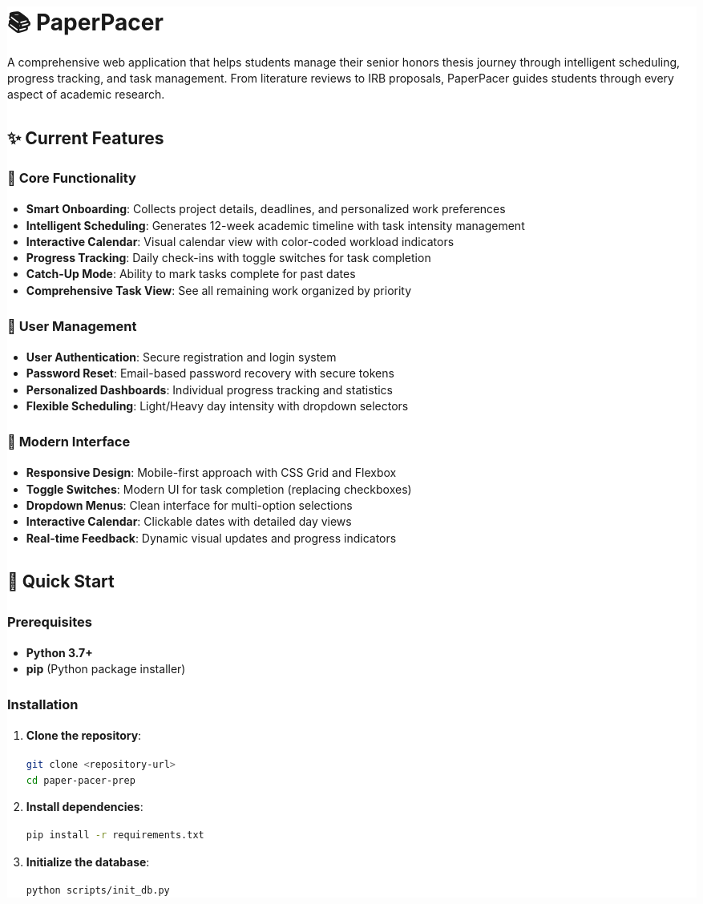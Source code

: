 # 📚 PaperPacer

A comprehensive web application that helps students manage their senior honors thesis journey through intelligent scheduling, progress tracking, and task management. From literature reviews to IRB proposals, PaperPacer guides students through every aspect of academic research.

## ✨ Current Features

### 🎯 **Core Functionality**
- **Smart Onboarding**: Collects project details, deadlines, and personalized work preferences
- **Intelligent Scheduling**: Generates 12-week academic timeline with task intensity management
- **Interactive Calendar**: Visual calendar view with color-coded workload indicators
- **Progress Tracking**: Daily check-ins with toggle switches for task completion
- **Catch-Up Mode**: Ability to mark tasks complete for past dates
- **Comprehensive Task View**: See all remaining work organized by priority

### 👤 **User Management**
- **User Authentication**: Secure registration and login system
- **Password Reset**: Email-based password recovery with secure tokens
- **Personalized Dashboards**: Individual progress tracking and statistics
- **Flexible Scheduling**: Light/Heavy day intensity with dropdown selectors

### 🎨 **Modern Interface**
- **Responsive Design**: Mobile-first approach with CSS Grid and Flexbox
- **Toggle Switches**: Modern UI for task completion (replacing checkboxes)
- **Dropdown Menus**: Clean interface for multi-option selections
- **Interactive Calendar**: Clickable dates with detailed day views
- **Real-time Feedback**: Dynamic visual updates and progress indicators

## 🚀 Quick Start

### Prerequisites

- **Python 3.7+** 
- **pip** (Python package installer)

### Installation

1. **Clone the repository**:
   ```bash
   git clone <repository-url>
   cd paper-pacer-prep
   ```

2. **Install dependencies**:
   ```bash
   pip install -r requirements.txt
   ```

3. **Initialize the database**:
   ```bash
   python scripts/init_db.py
   ```
